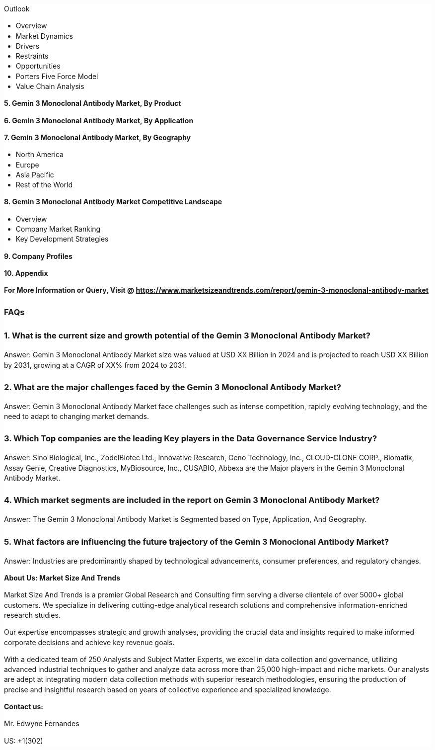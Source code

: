 Outlook</span></strong></p></div><div class="" data-test-id=""><ul><li><span class="">Overview</span></li><li><span class="">Market Dynamics</span></li><li><span class="">Drivers</span></li><li><span class="">Restraints</span></li><li><span class="">Opportunities</span></li><li><span class="">Porters Five Force Model</span></li><li><span class="">Value Chain Analysis</span></li></ul></div><div class="" data-test-id=""><p><strong><span class="">5. Gemin 3 Monoclonal Antibody Market, By Product</span></strong></p></div><div class="" data-test-id=""><p><strong><span class="">6. Gemin 3 Monoclonal Antibody Market, By Application</span></strong></p></div><div class="" data-test-id=""><p><strong><span class="">7. Gemin 3 Monoclonal Antibody Market, By Geography</span></strong></p></div><div class="" data-test-id=""><ul><li><span class="">North America</span></li><li><span class="">Europe</span></li><li><span class="">Asia Pacific</span></li><li><span class="">Rest of the World</span></li></ul></div><div class="" data-test-id=""><p><strong><span class="">8. Gemin 3 Monoclonal Antibody Market Competitive Landscape</span></strong></p></div><div class="" data-test-id=""><ul><li><span class="">Overview</span></li><li><span class="">Company Market Ranking</span></li><li><span class="">Key Development Strategies</span></li></ul></div><div class="" data-test-id=""><p><strong><span class="">9. Company Profiles</span></strong></p></div><div class="" data-test-id=""><p><strong><span class="">10. Appendix</span></strong></p></div><div class="" data-test-id=""><p><strong><span class="">For More Information or Query, Visit @ <a href="https://www.marketsizeandtrends.com/report/gemin-3-monoclonal-antibody-market" target="_blank">https://www.marketsizeandtrends.com/report/gemin-3-monoclonal-antibody-market</a></span></strong></p></div><div class="" data-test-id=""><div class="article-main__content" data-test-id="publishing-text-block"><h3><strong><span class="">FAQs</span></strong></h3></div><div class="article-main__content" data-test-id="publishing-text-block"><h3><span class="">1. What is the current size and growth potential of the Gemin 3 Monoclonal Antibody Market?</span></h3></div><div class="article-main__content" data-test-id="publishing-text-block"><p><span class="font-[700]">Answer</span><span class="">: Gemin 3 Monoclonal Antibody Market size was valued at USD XX Billion in 2024 and is projected to reach USD XX Billion by 2031, growing at a CAGR of XX% from 2024 to 2031.</span></p></div><div class="article-main__content" data-test-id="publishing-text-block"><h3><span class="">2. What are the major challenges faced by the Gemin 3 Monoclonal Antibody Market?</span></h3></div><div class="article-main__content" data-test-id="publishing-text-block"><p><span class="font-[700]">Answer</span><span class="">: Gemin 3 Monoclonal Antibody Market face challenges such as intense competition, rapidly evolving technology, and the need to adapt to changing market demands.</span></p></div><div class="article-main__content" data-test-id="publishing-text-block"><h3><span class="">3. Which Top companies are the leading Key players in the Data Governance Service Industry?</span></h3></div><div class="article-main__content" data-test-id="publishing-text-block"><p><span class="font-[700]">Answer</span><span class="">: Sino Biological, Inc., ZodelBiotec Ltd., Innovative Research, Geno Technology, Inc., CLOUD-CLONE CORP., Biomatik, Assay Genie, Creative Diagnostics, MyBiosource, Inc., CUSABIO, Abbexa are the Major players in the Gemin 3 Monoclonal Antibody Market.</span></p></div><div class="article-main__content" data-test-id="publishing-text-block"><h3><span class="">4. Which market segments are included in the report on Gemin 3 Monoclonal Antibody Market?</span></h3></div><div class="article-main__content" data-test-id="publishing-text-block"><p><span class="font-[700]">Answer</span><span class="">: The Gemin 3 Monoclonal Antibody Market is Segmented based on Type, Application, And Geography.</span></p></div><div class="article-main__content" data-test-id="publishing-text-block"><h3><span class="">5. What factors are influencing the future trajectory of the Gemin 3 Monoclonal Antibody Market?</span></h3></div><div class="article-main__content" data-test-id="publishing-text-block"><p><span class="font-[700]">Answer:</span><span class="">&nbsp;Industries are predominantly shaped by technological advancements, consumer preferences, and regulatory changes.</span></p></div><p><strong><span class="">About Us: Market Size And Trends</span></strong></p></div><div class="" data-test-id=""><p><span class="">Market Size And Trends is a premier Global Research and Consulting firm serving a diverse clientele of over 5000+ global customers. We specialize in delivering cutting-edge analytical research solutions and comprehensive information-enriched research studies.</span></p></div><div class="" data-test-id=""><p><span class="">Our expertise encompasses strategic and growth analyses, providing the crucial data and insights required to make informed corporate decisions and achieve key revenue goals.</span></p></div><div class="" data-test-id=""><p><span class="">With a dedicated team of 250 Analysts and Subject Matter Experts, we excel in data collection and governance, utilizing advanced industrial techniques to gather and analyze data across more than 25,000 high-impact and niche markets. Our analysts are adept at integrating modern data collection methods with superior research methodologies, ensuring the production of precise and insightful research based on years of collective experience and specialized knowledge.</span></p></div><div class="" data-test-id=""><p><strong><span class="">Contact us:</span></strong></p></div><div class="" data-test-id=""><p><span class="">Mr. Edwyne Fernandes</span></p></div><div class="" data-test-id=""><p><span class="">US: +1(302)
